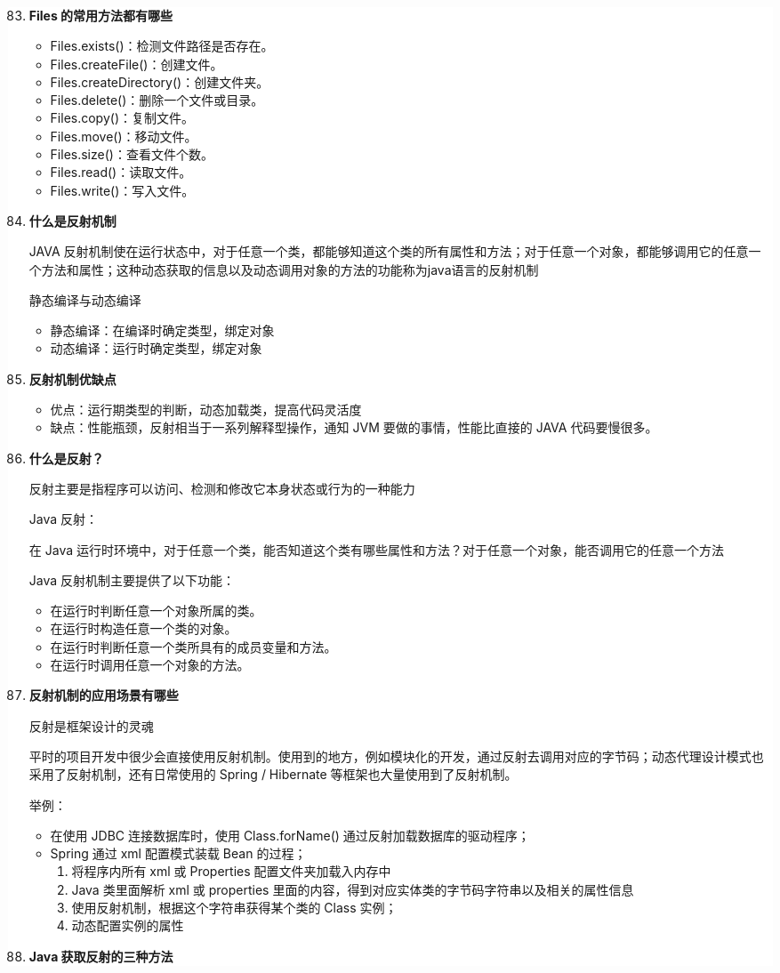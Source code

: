 83. **Files 的常用方法都有哪些**

    - Files.exists()：检测文件路径是否存在。
    - Files.createFile()：创建文件。
    - Files.createDirectory()：创建文件夹。
    - Files.delete()：删除一个文件或目录。
    - Files.copy()：复制文件。
    - Files.move()：移动文件。
    - Files.size()：查看文件个数。
    - Files.read()：读取文件。
    - Files.write()：写入文件。

84. **什么是反射机制**

    JAVA 反射机制使在运行状态中，对于任意一个类，都能够知道这个类的所有属性和方法；对于任意一个对象，都能够调用它的任意一个方法和属性；这种动态获取的信息以及动态调用对象的方法的功能称为java语言的反射机制

    静态编译与动态编译

    - 静态编译：在编译时确定类型，绑定对象
    - 动态编译：运行时确定类型，绑定对象

85. **反射机制优缺点**

    - 优点：运行期类型的判断，动态加载类，提高代码灵活度
    - 缺点：性能瓶颈，反射相当于一系列解释型操作，通知 JVM 要做的事情，性能比直接的 JAVA 代码要慢很多。

86. **什么是反射？**

    反射主要是指程序可以访问、检测和修改它本身状态或行为的一种能力

    Java 反射：

    在 Java 运行时环境中，对于任意一个类，能否知道这个类有哪些属性和方法？对于任意一个对象，能否调用它的任意一个方法

    Java 反射机制主要提供了以下功能：

    - 在运行时判断任意一个对象所属的类。
    - 在运行时构造任意一个类的对象。
    - 在运行时判断任意一个类所具有的成员变量和方法。
    - 在运行时调用任意一个对象的方法。

87. **反射机制的应用场景有哪些**

    反射是框架设计的灵魂

    平时的项目开发中很少会直接使用反射机制。使用到的地方，例如模块化的开发，通过反射去调用对应的字节码；动态代理设计模式也采用了反射机制，还有日常使用的 Spring / Hibernate 等框架也大量使用到了反射机制。

    举例：

    - 在使用 JDBC 连接数据库时，使用 Class.forName() 通过反射加载数据库的驱动程序；
    - Spring 通过 xml 配置模式装载 Bean 的过程；
      1. 将程序内所有 xml 或 Properties 配置文件夹加载入内存中
      2. Java 类里面解析 xml 或 properties 里面的内容，得到对应实体类的字节码字符串以及相关的属性信息
      3. 使用反射机制，根据这个字符串获得某个类的 Class 实例；
      4. 动态配置实例的属性

88. **Java 获取反射的三种方法**
